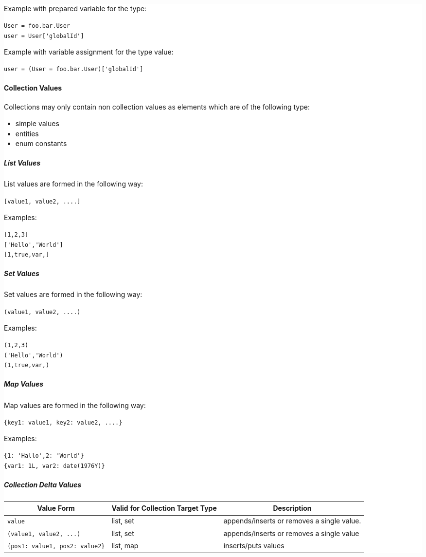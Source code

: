 Example with prepared variable for the type:
```
User = foo.bar.User
user = User['globalId']
```

Example with variable assignment for the type value:
```
user = (User = foo.bar.User)['globalId']
```

#### Collection Values

Collections may only contain non collection values as elements which are of the following type:

* simple values
* entities
* enum constants

##### List Values

List values are formed in the following way:

`[value1, value2, ....]`

Examples:

```
[1,2,3]
['Hello','World']
[1,true,var,]
```

##### Set Values
Set values are formed in the following way:

`(value1, value2, ....)`

Examples:

```
(1,2,3)
('Hello','World')
(1,true,var,)
```
##### Map Values
Map values are formed in the following way:

`{key1: value1, key2: value2, ....}`

Examples:

```
{1: 'Hallo',2: 'World'}
{var1: 1L, var2: date(1976Y)}
```

##### Collection Delta Values

|Value Form|Valid for Collection Target Type|Description|
|---|---|---|
|`value`|list, set|appends/inserts or removes a single value.|
|`(value1, value2, ...)`|list, set|appends/inserts or removes a single value|
|`{pos1: value1, pos2: value2}`|list, map|inserts/puts values|